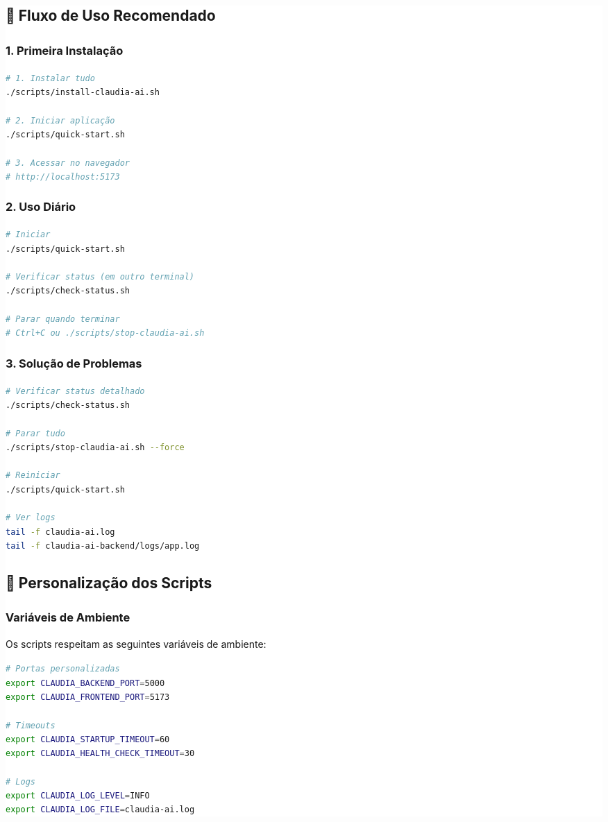 
## 🚀 Fluxo de Uso Recomendado

### 1. Primeira Instalação
```bash
# 1. Instalar tudo
./scripts/install-claudia-ai.sh

# 2. Iniciar aplicação
./scripts/quick-start.sh

# 3. Acessar no navegador
# http://localhost:5173
```

### 2. Uso Diário
```bash
# Iniciar
./scripts/quick-start.sh

# Verificar status (em outro terminal)
./scripts/check-status.sh

# Parar quando terminar
# Ctrl+C ou ./scripts/stop-claudia-ai.sh
```

### 3. Solução de Problemas
```bash
# Verificar status detalhado
./scripts/check-status.sh

# Parar tudo
./scripts/stop-claudia-ai.sh --force

# Reiniciar
./scripts/quick-start.sh

# Ver logs
tail -f claudia-ai.log
tail -f claudia-ai-backend/logs/app.log
```

## 🔧 Personalização dos Scripts

### Variáveis de Ambiente

Os scripts respeitam as seguintes variáveis de ambiente:

```bash
# Portas personalizadas
export CLAUDIA_BACKEND_PORT=5000
export CLAUDIA_FRONTEND_PORT=5173

# Timeouts
export CLAUDIA_STARTUP_TIMEOUT=60
export CLAUDIA_HEALTH_CHECK_TIMEOUT=30

# Logs
export CLAUDIA_LOG_LEVEL=INFO
export CLAUDIA_LOG_FILE=claudia-ai.log
```
